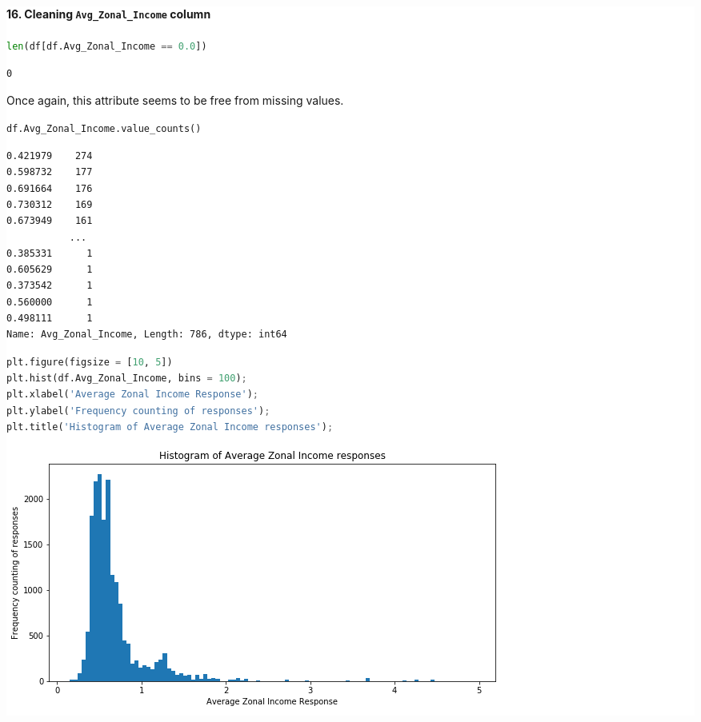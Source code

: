 #### 16. Cleaning `Avg_Zonal_Income` column 


```python
len(df[df.Avg_Zonal_Income == 0.0])
```




    0



Once again, this attribute seems to be free from missing values.


```python
df.Avg_Zonal_Income.value_counts()
```




    0.421979    274
    0.598732    177
    0.691664    176
    0.730312    169
    0.673949    161
               ... 
    0.385331      1
    0.605629      1
    0.373542      1
    0.560000      1
    0.498111      1
    Name: Avg_Zonal_Income, Length: 786, dtype: int64




```python
plt.figure(figsize = [10, 5])
plt.hist(df.Avg_Zonal_Income, bins = 100);
plt.xlabel('Average Zonal Income Response');
plt.ylabel('Frequency counting of responses');
plt.title('Histogram of Average Zonal Income responses');
```


![png](output_155_0.png)
